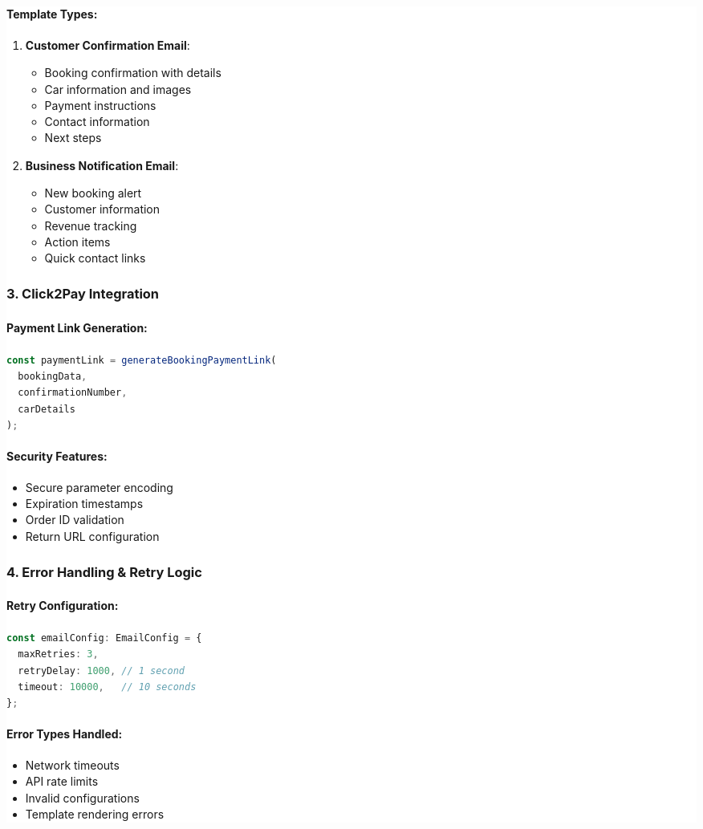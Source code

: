 #### Template Types:

1. **Customer Confirmation Email**:
   - Booking confirmation with details
   - Car information and images
   - Payment instructions
   - Contact information
   - Next steps

2. **Business Notification Email**:
   - New booking alert
   - Customer information
   - Revenue tracking
   - Action items
   - Quick contact links

### 3. Click2Pay Integration

#### Payment Link Generation:

```typescript
const paymentLink = generateBookingPaymentLink(
  bookingData,
  confirmationNumber,
  carDetails
);
```

#### Security Features:

- Secure parameter encoding
- Expiration timestamps
- Order ID validation
- Return URL configuration

### 4. Error Handling & Retry Logic

#### Retry Configuration:

```typescript
const emailConfig: EmailConfig = {
  maxRetries: 3,
  retryDelay: 1000, // 1 second
  timeout: 10000,   // 10 seconds
};
```

#### Error Types Handled:

- Network timeouts
- API rate limits
- Invalid configurations
- Template rendering errors

